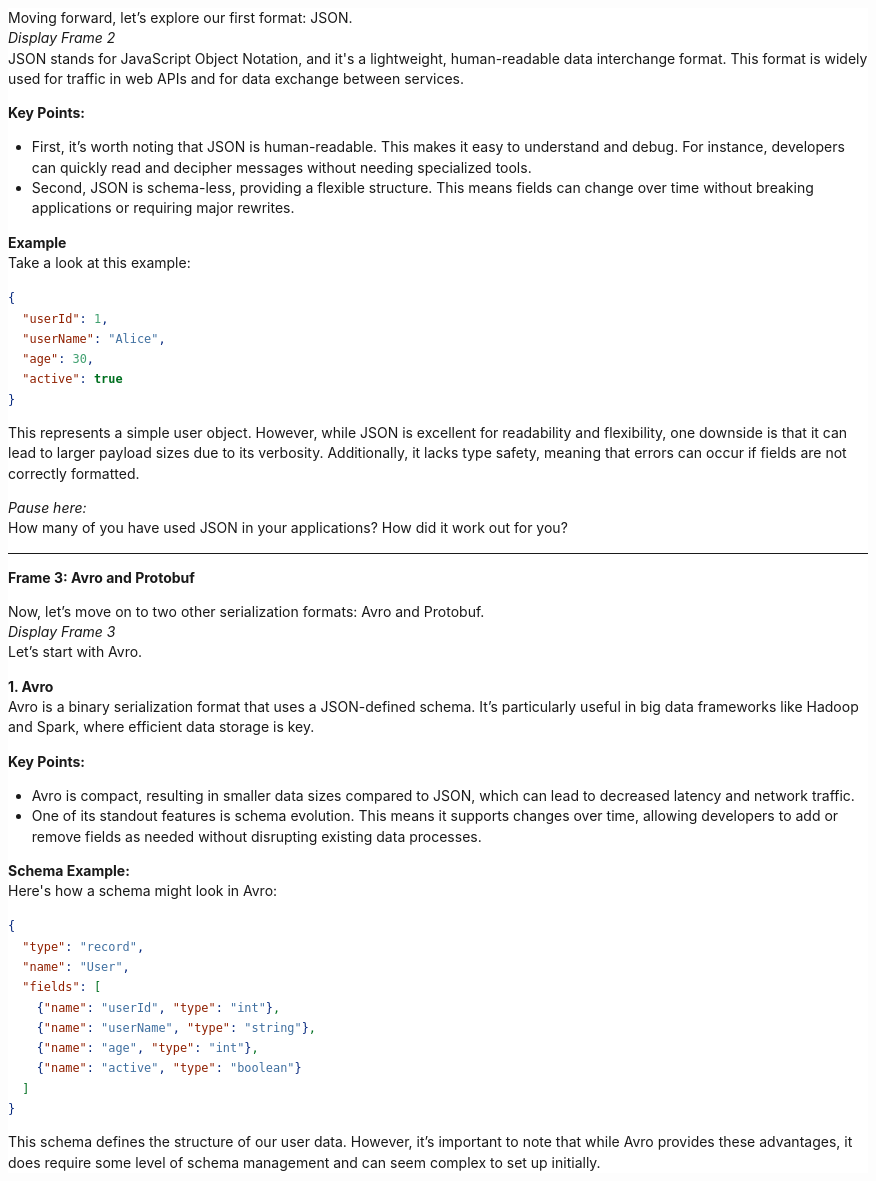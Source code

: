 Moving forward, let’s explore our first format: JSON.  
*Display Frame 2*  
JSON stands for JavaScript Object Notation, and it's a lightweight, human-readable data interchange format. This format is widely used for traffic in web APIs and for data exchange between services. 

**Key Points:**  
- First, it’s worth noting that JSON is human-readable. This makes it easy to understand and debug. For instance, developers can quickly read and decipher messages without needing specialized tools. 
- Second, JSON is schema-less, providing a flexible structure. This means fields can change over time without breaking applications or requiring major rewrites.

**Example**  
Take a look at this example:  
```json
{
  "userId": 1,
  "userName": "Alice",
  "age": 30,
  "active": true
}
```
This represents a simple user object. However, while JSON is excellent for readability and flexibility, one downside is that it can lead to larger payload sizes due to its verbosity. Additionally, it lacks type safety, meaning that errors can occur if fields are not correctly formatted.

*Pause here:*  
How many of you have used JSON in your applications? How did it work out for you?

---

**Frame 3: Avro and Protobuf**

Now, let’s move on to two other serialization formats: Avro and Protobuf.  
*Display Frame 3*  
Let’s start with Avro. 

**1. Avro**  
Avro is a binary serialization format that uses a JSON-defined schema. It’s particularly useful in big data frameworks like Hadoop and Spark, where efficient data storage is key. 

**Key Points:**  
- Avro is compact, resulting in smaller data sizes compared to JSON, which can lead to decreased latency and network traffic.
- One of its standout features is schema evolution. This means it supports changes over time, allowing developers to add or remove fields as needed without disrupting existing data processes.

**Schema Example:**  
Here's how a schema might look in Avro:  
```json
{
  "type": "record",
  "name": "User",
  "fields": [
    {"name": "userId", "type": "int"},
    {"name": "userName", "type": "string"},
    {"name": "age", "type": "int"},
    {"name": "active", "type": "boolean"}
  ]
}
```
This schema defines the structure of our user data. However, it’s important to note that while Avro provides these advantages, it does require some level of schema management and can seem complex to set up initially.
